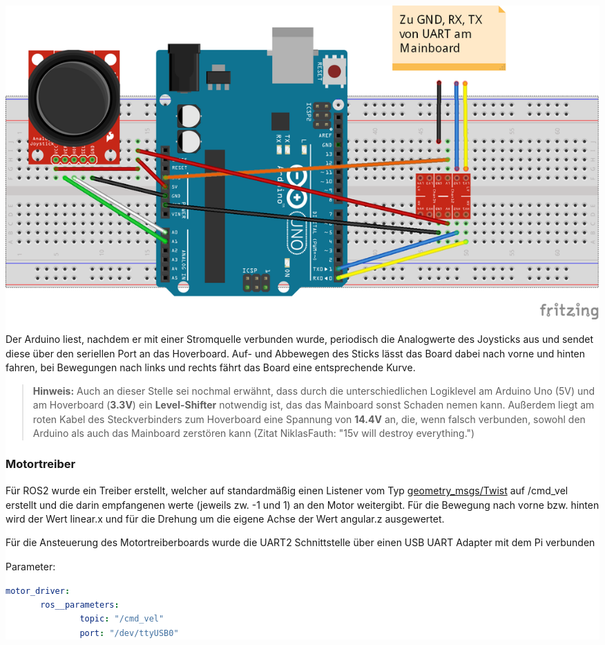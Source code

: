 ![Schaltungsaufbau](./images/serial_hoverboard_example_schematic.png)

Der Arduino liest, nachdem er mit einer Stromquelle verbunden wurde, periodisch die Analogwerte des Joysticks aus und sendet diese über den seriellen Port an das Hoverboard. Auf- und Abbewegen des Sticks lässt das Board dabei nach vorne und hinten fahren, bei Bewegungen nach links und rechts fährt das Board eine entsprechende Kurve.

> **Hinweis:** Auch an dieser Stelle sei nochmal erwähnt, dass durch die unterschiedlichen Logiklevel am Arduino Uno (5V) und am Hoverboard (**3.3V**) ein **Level-Shifter** notwendig ist, das das Mainboard sonst Schaden nemen kann. Außerdem liegt am roten Kabel des Steckverbinders zum Hoverboard eine Spannung von **14.4V** an, die, wenn falsch verbunden, sowohl den Arduino als auch das Mainboard zerstören kann (Zitat NiklasFauth:  "15v will destroy everything.")


### Motortreiber
Für ROS2 wurde ein Treiber erstellt, welcher auf standardmäßig einen Listener vom Typ [geometry_msgs/Twist](http://docs.ros.org/api/geometry_msgs/html/msg/Twist.html) auf /cmd_vel erstellt und die darin empfangenen werte (jeweils zw. -1 und 1) an den Motor weitergibt. Für die Bewegung nach vorne bzw. hinten wird der Wert linear.x und für die Drehung um die eigene Achse der Wert angular.z ausgewertet.

Für die Ansteuerung des Motortreiberboards wurde die UART2 Schnittstelle über einen USB UART Adapter mit dem Pi verbunden


Parameter:
```yaml
motor_driver:
       ros__parameters:
               topic: "/cmd_vel"
               port: "/dev/ttyUSB0"
```
